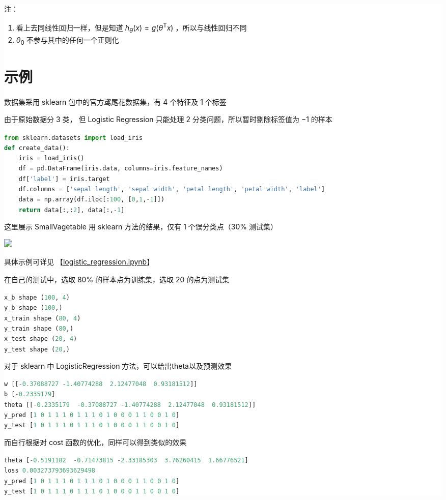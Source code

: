 注：

1. 看上去同线性回归一样，但是知道 $h_\theta(x)=g(\theta^\mathrm{T}x)$ ，所以与线性回归不同
2.  $\theta_0$ 不参与其中的任何一个正则化

# 示例

数据集采用 sklearn 包中的官方鸢尾花数据集，有 $4$ 个特征及 $1$ 个标签

由于原始数据分 $3$ 类， 但 Logistic Regression 只能处理 $2$ 分类问题，所以暂时剔除标签值为 $-1$ 的样本

```python
from sklearn.datasets import load_iris
def create_data():
    iris = load_iris()
    df = pd.DataFrame(iris.data, columns=iris.feature_names)
    df['label'] = iris.target
    df.columns = ['sepal length', 'sepal width', 'petal length', 'petal width', 'label']
    data = np.array(df.iloc[:100, [0,1,-1]])
    return data[:,:2], data[:,-1]
```

这里展示 SmallVagetable 用 sklearn 方法的结果，仅有 $1$ 个误分类点（$30\%$ 测试集）

<img src="img/Sklearn_Logistic.png" width=350/>

具体示例可详见 【[logistic_regression.ipynb](https://github.com/99cloud/lab-algorithm/blob/master/MachineLearning/Supervised/Logistic/logistic_regression.ipynb)】

在自己的测试中，选取 $80\%$ 的样本点为训练集，选取 $20%$ 的点为测试集

```python
x_b shape (100, 4)
y_b shape (100,)
x_train shape (80, 4)
y_train shape (80,)
x_test shape (20, 4)
y_test shape (20,)
```

对于 sklearn 中 LogisticRegression 方法，可以给出theta以及预测效果 

```python
w [[-0.37088727 -1.40774288  2.12477048  0.93181512]]
b [-0.2335179]
theta [[-0.2335179  -0.37088727 -1.40774288  2.12477048  0.93181512]]
y_pred [1 0 1 1 1 0 1 1 1 0 1 0 0 0 1 1 0 0 1 0]
y_test [1 0 1 1 1 0 1 1 1 0 1 0 0 0 1 1 0 0 1 0]
```

而自行根据对 cost 函数的优化，同样可以得到类似的效果

```python
theta [-0.5191182  -0.71473815 -2.33185303  3.76260415  1.66776521]
loss 0.003273793693629498
y_pred [1 0 1 1 1 0 1 1 1 0 1 0 0 0 1 1 0 0 1 0]
y_test [1 0 1 1 1 0 1 1 1 0 1 0 0 0 1 1 0 0 1 0]
```
